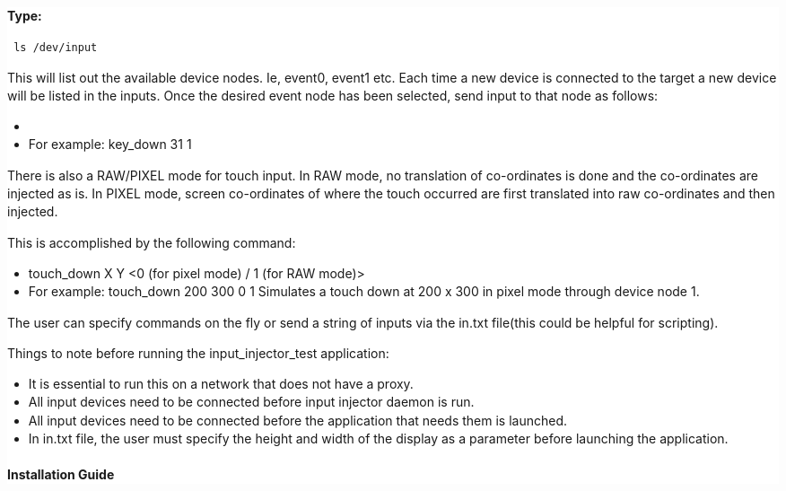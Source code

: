 <b>Type:</b>


     ls /dev/input

<P>

This will list out the available device nodes.  Ie, event0, event1 etc.  Each time a new device is connected 
to the target a new device will be listed in the inputs.  Once the desired event node has been selected, 
send input to that node as follows:
<P>

<ul>
<li><input_type> <input_value> <event node></li>
<li>For example: key_down 31 1 </li>
</ul>
<P>

There is also a RAW/PIXEL mode for touch input. In RAW mode, no translation of co-ordinates is done and the 
co-ordinates are injected as is. In PIXEL mode, screen co-ordinates of where the touch occurred are first 
translated into raw co-ordinates and then injected.
<P>

This is accomplished by the following command:
<P>

<ul>
<li>touch_down X Y <0 (for pixel mode)  / 1 (for RAW mode)> <dev_node> </li>
<li>For example: touch_down 200 300 0 1 Simulates a touch down at 200 x 300 in pixel mode through device node 1. </li> 
</ul>
<P>


The user can specify commands on the fly or send a string of inputs via the in.txt file(this could be helpful for 
scripting).
<P>


Things to note before running the input_injector_test application:
<P>

<ul>
<li>It is essential to run this on a network that does not have a proxy.</li> 
<li>All input devices need to be connected before input injector daemon is run.</li>
<li>All input devices need to be connected before the application that needs them is launched.</li>
<li>In in.txt file, the user must specify the height and width of the display as a parameter before 
launching the application.</li>
</ul>


#### Installation Guide 
